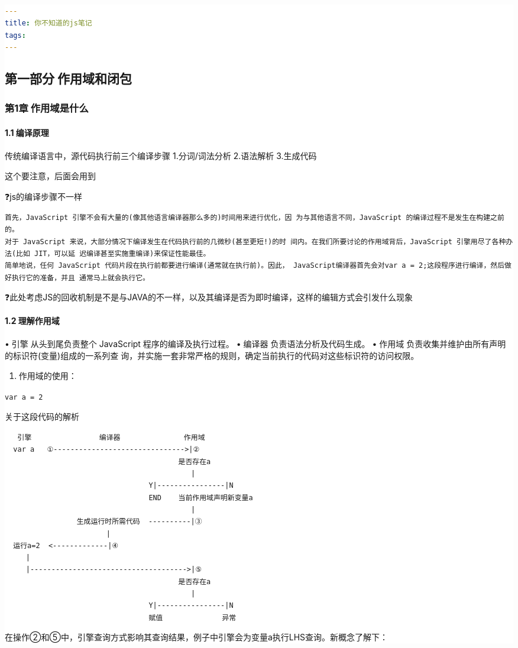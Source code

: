 ```yaml
---
title: 你不知道的js笔记
tags:
---
```

## 第一部分 作用域和闭包
### 第1章 作用域是什么
#### 1.1 编译原理
传统编译语言中，源代码执行前三个编译步骤
1.分词/词法分析
2.语法解析
3.生成代码

这个要注意，后面会用到

❓js的编译步骤不一样

    首先，JavaScript 引擎不会有大量的(像其他语言编译器那么多的)时间用来进行优化，因 为与其他语言不同，JavaScript 的编译过程不是发生在构建之前的。
    对于 JavaScript 来说，大部分情况下编译发生在代码执行前的几微秒(甚至更短!)的时 间内。在我们所要讨论的作用域背后，JavaScript 引擎用尽了各种办法(比如 JIT，可以延 迟编译甚至实施重编译)来保证性能最佳。
    简单地说，任何 JavaScript 代码片段在执行前都要进行编译(通常就在执行前)。因此， JavaScript编译器首先会对var a = 2;这段程序进行编译，然后做好执行它的准备，并且 通常马上就会执行它。

❓此处考虑JS的回收机制是不是与JAVA的不一样，以及其编译是否为即时编译，这样的编辑方式会引发什么现象

#### 1.2 理解作用域

• 引擎 从头到尾负责整个 JavaScript 程序的编译及执行过程。
• 编译器 负责语法分析及代码生成。
• 作用域 负责收集并维护由所有声明的标识符(变量)组成的一系列查 询，并实施一套非常严格的规则，确定当前执行的代码对这些标识符的访问权限。

1. 作用域的使用： 
```
var a = 2
```
关于这段代码的解析
```
   引擎                编译器               作用域
  var a   ①------------------------------->|②
                                         是否存在a
                                            |
                                  Y|----------------|N
                                  END    当前作用域声明新变量a
                                            |
                 生成运行时所需代码  ----------|③
                        |
  运行a=2  <-------------|④
     |
     |------------------------------------->|⑤
                                         是否存在a
                                            |
                                  Y|----------------|N
                                  赋值              异常
```
在操作②和⑤中，引擎查询方式影响其查询结果，例子中引擎会为变量a执行LHS查询。新概念了解下：
